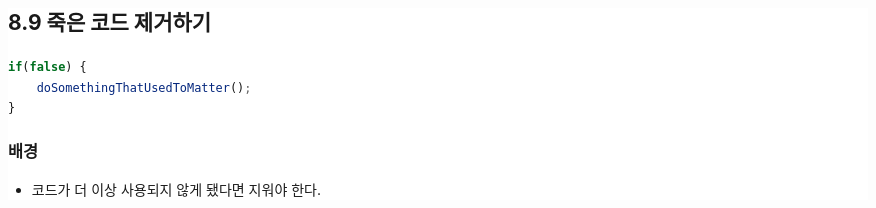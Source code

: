 ## 8.9 죽은 코드 제거하기
```javascript
if(false) {
    doSomethingThatUsedToMatter();
}
```
```javascript

```

### 배경
- 코드가 더 이상 사용되지 않게 됐다면 지워야 한다.
